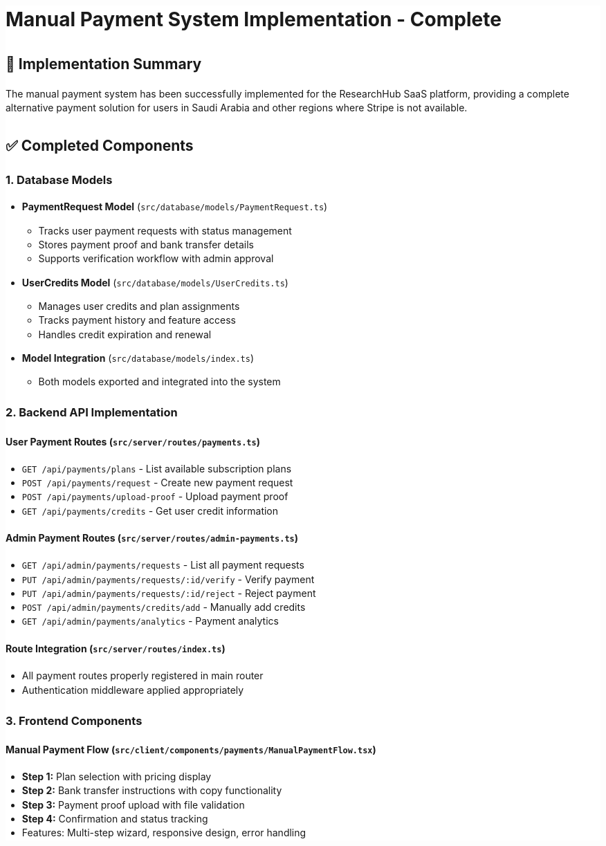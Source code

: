# Manual Payment System Implementation - Complete

## 🎯 Implementation Summary

The manual payment system has been successfully implemented for the ResearchHub SaaS platform, providing a complete alternative payment solution for users in Saudi Arabia and other regions where Stripe is not available.

## ✅ Completed Components

### 1. Database Models
- **PaymentRequest Model** (`src/database/models/PaymentRequest.ts`)
  - Tracks user payment requests with status management
  - Stores payment proof and bank transfer details
  - Supports verification workflow with admin approval
  
- **UserCredits Model** (`src/database/models/UserCredits.ts`)
  - Manages user credits and plan assignments
  - Tracks payment history and feature access
  - Handles credit expiration and renewal

- **Model Integration** (`src/database/models/index.ts`)
  - Both models exported and integrated into the system

### 2. Backend API Implementation

#### User Payment Routes (`src/server/routes/payments.ts`)
- `GET /api/payments/plans` - List available subscription plans
- `POST /api/payments/request` - Create new payment request
- `POST /api/payments/upload-proof` - Upload payment proof
- `GET /api/payments/credits` - Get user credit information

#### Admin Payment Routes (`src/server/routes/admin-payments.ts`)
- `GET /api/admin/payments/requests` - List all payment requests
- `PUT /api/admin/payments/requests/:id/verify` - Verify payment
- `PUT /api/admin/payments/requests/:id/reject` - Reject payment
- `POST /api/admin/payments/credits/add` - Manually add credits
- `GET /api/admin/payments/analytics` - Payment analytics

#### Route Integration (`src/server/routes/index.ts`)
- All payment routes properly registered in main router
- Authentication middleware applied appropriately

### 3. Frontend Components

#### Manual Payment Flow (`src/client/components/payments/ManualPaymentFlow.tsx`)
- **Step 1:** Plan selection with pricing display
- **Step 2:** Bank transfer instructions with copy functionality
- **Step 3:** Payment proof upload with file validation
- **Step 4:** Confirmation and status tracking
- Features: Multi-step wizard, responsive design, error handling

